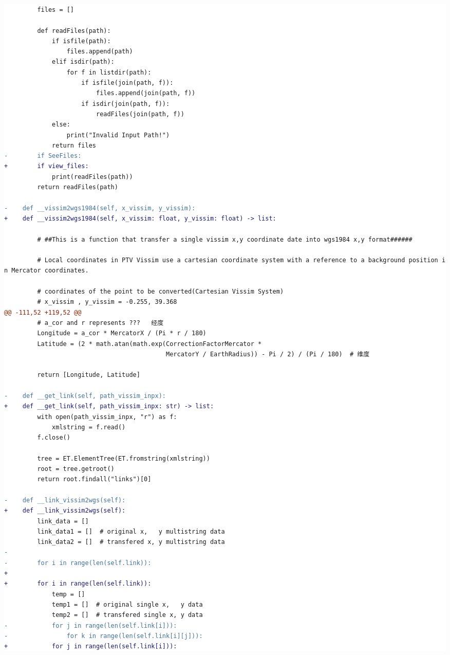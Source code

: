 ```diff
         files = []
 
         def readFiles(path):
             if isfile(path):
                 files.append(path)
             elif isdir(path):
                 for f in listdir(path):
                     if isfile(join(path, f)):
                         files.append(join(path, f))
                     if isdir(join(path, f)):
                         readFiles(join(path, f))
             else:
                 print("Invalid Input Path!")
             return files
-        if SeeFiles:
+        if view_files:
             print(readFiles(path))
         return readFiles(path)
 
-    def __vissim2wgs1984(self, x_vissim, y_vissim):
+    def __vissim2wgs1984(self, x_vissim: float, y_vissim: float) -> list:
 
         # ##This is a function that transfer a single vissim x,y coordinate date into wgs1984 x,y format######
 
         # Local coordinates in PTV Vissim use a cartesian coordinate system with a reference to a background position in Mercator coordinates.
 
         # coordinates of the point to be converted(Cartesian Vissim System)
         # x_vissim , y_vissim = -0.255, 39.368
@@ -111,52 +119,52 @@
         # a_cor and r represents ???   经度
         Longitude = a_cor * MercatorX / (Pi * r / 180)
         Latitude = (2 * math.atan(math.exp(CorrectionFactorMercator *
                                            MercatorY / EarthRadius)) - Pi / 2) / (Pi / 180)  # 维度
 
         return [Longitude, Latitude]
 
-    def __get_link(self, path_vissim_inpx):
+    def __get_link(self, path_vissim_inpx: str) -> list:
         with open(path_vissim_inpx, "r") as f:
             xmlstring = f.read()
         f.close()
 
         tree = ET.ElementTree(ET.fromstring(xmlstring))
         root = tree.getroot()
         return root.findall("links")[0]
 
-    def __link_vissim2wgs(self): 
+    def __link_vissim2wgs(self):
         link_data = []
         link_data1 = []  # original x,   y multistring data
         link_data2 = []  # transfered x, y multistring data
-        
-        for i in range(len(self.link)): 
+
+        for i in range(len(self.link)):
             temp = []
             temp1 = []  # original single x,   y data
             temp2 = []  # transfered single x, y data
-            for j in range(len(self.link[i])): 
-                for k in range(len(self.link[i][j])): 
+            for j in range(len(self.link[i])):
```